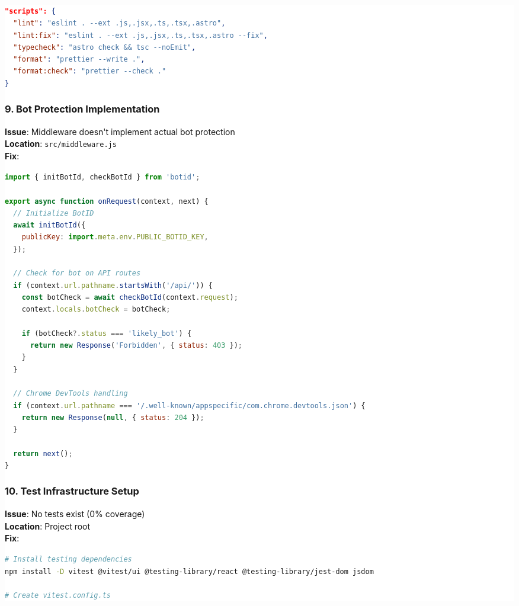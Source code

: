 ```json
"scripts": {
  "lint": "eslint . --ext .js,.jsx,.ts,.tsx,.astro",
  "lint:fix": "eslint . --ext .js,.jsx,.ts,.tsx,.astro --fix",
  "typecheck": "astro check && tsc --noEmit",
  "format": "prettier --write .",
  "format:check": "prettier --check ."
}
```

### 9. Bot Protection Implementation

**Issue**: Middleware doesn't implement actual bot protection  
**Location**: `src/middleware.js`  
**Fix**:

```javascript
import { initBotId, checkBotId } from 'botid';

export async function onRequest(context, next) {
  // Initialize BotID
  await initBotId({
    publicKey: import.meta.env.PUBLIC_BOTID_KEY,
  });

  // Check for bot on API routes
  if (context.url.pathname.startsWith('/api/')) {
    const botCheck = await checkBotId(context.request);
    context.locals.botCheck = botCheck;

    if (botCheck?.status === 'likely_bot') {
      return new Response('Forbidden', { status: 403 });
    }
  }

  // Chrome DevTools handling
  if (context.url.pathname === '/.well-known/appspecific/com.chrome.devtools.json') {
    return new Response(null, { status: 204 });
  }

  return next();
}
```

### 10. Test Infrastructure Setup

**Issue**: No tests exist (0% coverage)  
**Location**: Project root  
**Fix**:

```bash
# Install testing dependencies
npm install -D vitest @vitest/ui @testing-library/react @testing-library/jest-dom jsdom

# Create vitest.config.ts
```
